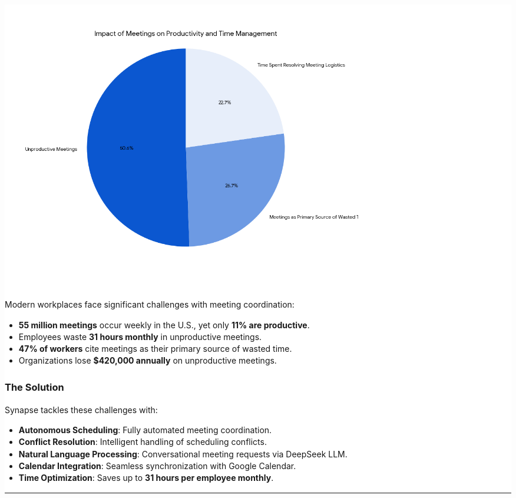   <img src="./assets/productivity-impact.png" alt="Meeting Productivity Impact" width="600">
</div>

Modern workplaces face significant challenges with meeting coordination:
- **55 million meetings** occur weekly in the U.S., yet only **11% are productive**.
- Employees waste **31 hours monthly** in unproductive meetings.
- **47% of workers** cite meetings as their primary source of wasted time.
- Organizations lose **$420,000 annually** on unproductive meetings.

### The Solution

Synapse tackles these challenges with:
- **Autonomous Scheduling**: Fully automated meeting coordination.
- **Conflict Resolution**: Intelligent handling of scheduling conflicts.
- **Natural Language Processing**: Conversational meeting requests via DeepSeek LLM.
- **Calendar Integration**: Seamless synchronization with Google Calendar.
- **Time Optimization**: Saves up to **31 hours per employee monthly**.

---